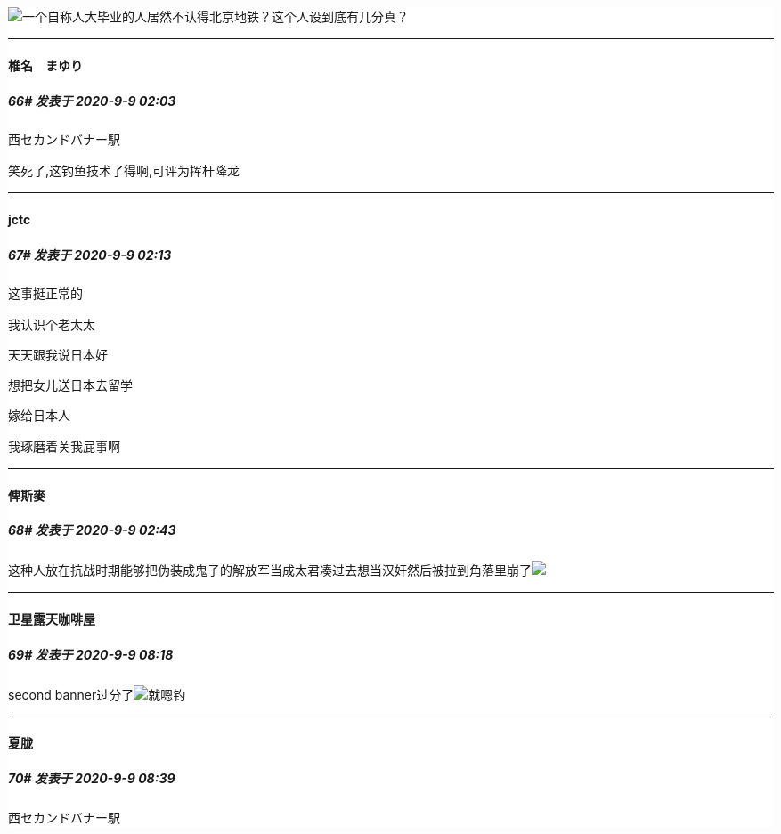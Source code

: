 
<img src="https://static.saraba1st.com/image/smiley/face2017/066.png" referrerpolicy="no-referrer">一个自称人大毕业的人居然不认得北京地铁？这个人设到底有几分真？


-----

####  椎名　まゆり  
##### 66#       发表于 2020-9-9 02:03


西セカンドバナー駅


笑死了,这钓鱼技术了得啊,可评为挥杆降龙


-----

####  jctc  
##### 67#       发表于 2020-9-9 02:13


这事挺正常的

我认识个老太太

天天跟我说日本好

想把女儿送日本去留学

嫁给日本人

我琢磨着关我屁事啊


-----

####  俾斯麥  
##### 68#       发表于 2020-9-9 02:43


这种人放在抗战时期能够把伪装成鬼子的解放军当成太君凑过去想当汉奸然后被拉到角落里崩了<img src="https://static.saraba1st.com/image/smiley/face2017/068.png" referrerpolicy="no-referrer">


-----

####  卫星露天咖啡屋  
##### 69#       发表于 2020-9-9 08:18


second banner过分了<img src="https://static.saraba1st.com/image/smiley/face2017/215.gif" referrerpolicy="no-referrer">就嗯钓


-----

####  夏胧  
##### 70#       发表于 2020-9-9 08:39


西セカンドバナー駅
